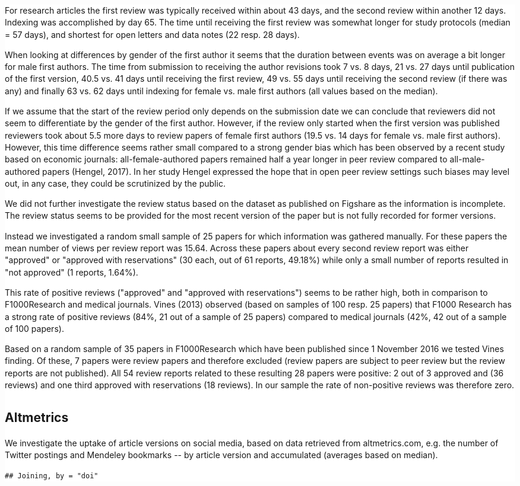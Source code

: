 For research articles the first review was typically received within about 43 days, and the second review within another 12 days. Indexing was accomplished by day 65. The time until receiving the first review was somewhat longer for study protocols (median = 57 days), and shortest for open letters and data notes (22 resp. 28 days). 

When looking at differences by gender of the first author it seems that the duration between events was on average a bit longer for male first authors. The time from submission to receiving the author revisions took 7 vs. 8 days, 21 vs. 27 days until publication of the first version, 40.5 vs. 41 days until receiving the first review, 49 vs. 55 days until receiving the second review (if there was any) and finally 63 vs. 62 days until indexing for female vs. male first authors (all values based on the median). 

If we assume that the start of the review period only depends on the submission date we can conclude that reviewers did not seem to differentiate by the gender of the first author. However, if the review only started when the first version was published reviewers took about 5.5 more days to review papers of female first authors (19.5 vs. 14 days for female vs. male first authors). However, this time difference seems rather small compared to a strong gender bias which has been observed by a recent study based on economic journals: all-female-authored papers remained half a year longer in peer review compared to all-male-authored papers (Hengel, 2017). In her study Hengel expressed the hope that in open peer review settings such biases may level out, in any case, they could be scrutinized by the public. 

We did not further investigate the review status based on the dataset as published on Figshare as the information is incomplete. The review status seems to be provided for the most recent version of the paper but is not fully recorded for former versions. 

Instead we investigated a random small sample of 25 papers for which information was gathered manually. For these papers the mean number of views per review report was 15.64. Across these papers about every second review report was either "approved" or "approved with reservations" (30 each, out of 61 reports, 49.18%) while only a small number of reports resulted in "not approved" (1 reports, 1.64%). 

This rate of positive reviews ("approved" and "approved with reservations") seems to be rather high, both in comparison to F1000Research and medical journals. Vines (2013) observed (based on samples of 100 resp. 25 papers) that F1000 Research has a strong rate of positive reviews (84%, 21 out of a sample of 25 papers) compared to medical journals (42%, 42 out of a sample of 100 papers). 

Based on a random sample of 35 papers in F1000Research which have been published since 1 November 2016 we tested Vines finding. Of these, 7 papers were review papers and therefore excluded (review papers are subject to peer review but the review reports are not published). All 54 review reports related to these resulting 28 papers were positive: 2 out of 3 approved and (36 reviews) and one third approved with reservations (18 reviews). In our sample the rate of non-positive reviews was therefore zero. 

## Altmetrics 
We investigate the uptake of article versions on social media, based on data retrieved from altmetrics.com, e.g. the number of Twitter postings and Mendeley bookmarks -- by article version and accumulated (averages based on median).  


```
## Joining, by = "doi"
```

<div data-pagedtable="false">
  <script data-pagedtable-source type="application/json">